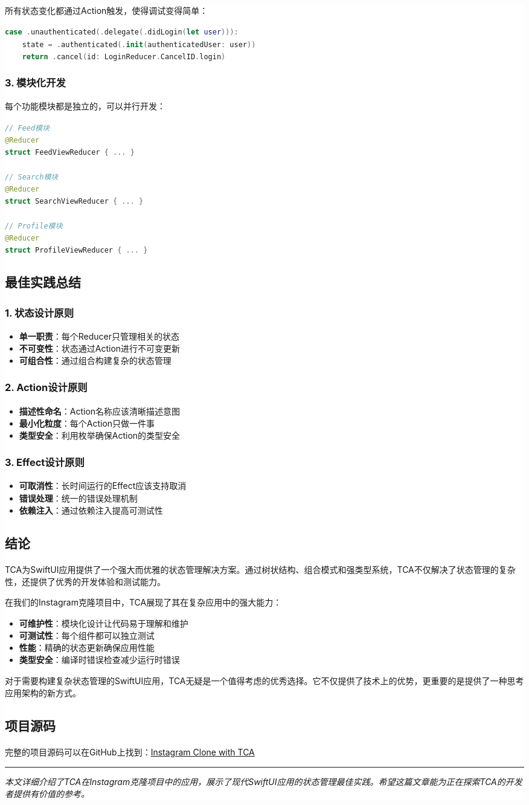 所有状态变化都通过Action触发，使得调试变得简单：

```swift
case .unauthenticated(.delegate(.didLogin(let user))):
    state = .authenticated(.init(authenticatedUser: user))
    return .cancel(id: LoginReducer.CancelID.login)
```

### 3. 模块化开发

每个功能模块都是独立的，可以并行开发：

```swift
// Feed模块
@Reducer
struct FeedViewReducer { ... }

// Search模块  
@Reducer
struct SearchViewReducer { ... }

// Profile模块
@Reducer
struct ProfileViewReducer { ... }
```

## 最佳实践总结

### 1. 状态设计原则

- **单一职责**：每个Reducer只管理相关的状态
- **不可变性**：状态通过Action进行不可变更新
- **可组合性**：通过组合构建复杂的状态管理

### 2. Action设计原则

- **描述性命名**：Action名称应该清晰描述意图
- **最小化粒度**：每个Action只做一件事
- **类型安全**：利用枚举确保Action的类型安全

### 3. Effect设计原则

- **可取消性**：长时间运行的Effect应该支持取消
- **错误处理**：统一的错误处理机制
- **依赖注入**：通过依赖注入提高可测试性

## 结论

TCA为SwiftUI应用提供了一个强大而优雅的状态管理解决方案。通过树状结构、组合模式和强类型系统，TCA不仅解决了状态管理的复杂性，还提供了优秀的开发体验和测试能力。

在我们的Instagram克隆项目中，TCA展现了其在复杂应用中的强大能力：
- **可维护性**：模块化设计让代码易于理解和维护
- **可测试性**：每个组件都可以独立测试
- **性能**：精确的状态更新确保应用性能
- **类型安全**：编译时错误检查减少运行时错误

对于需要构建复杂状态管理的SwiftUI应用，TCA无疑是一个值得考虑的优秀选择。它不仅提供了技术上的优势，更重要的是提供了一种思考应用架构的新方式。

## 项目源码

完整的项目源码可以在GitHub上找到：[Instagram Clone with TCA](https://github.com/your-repo/instagram-clone-tca)

---

*本文详细介绍了TCA在Instagram克隆项目中的应用，展示了现代SwiftUI应用的状态管理最佳实践。希望这篇文章能为正在探索TCA的开发者提供有价值的参考。* 